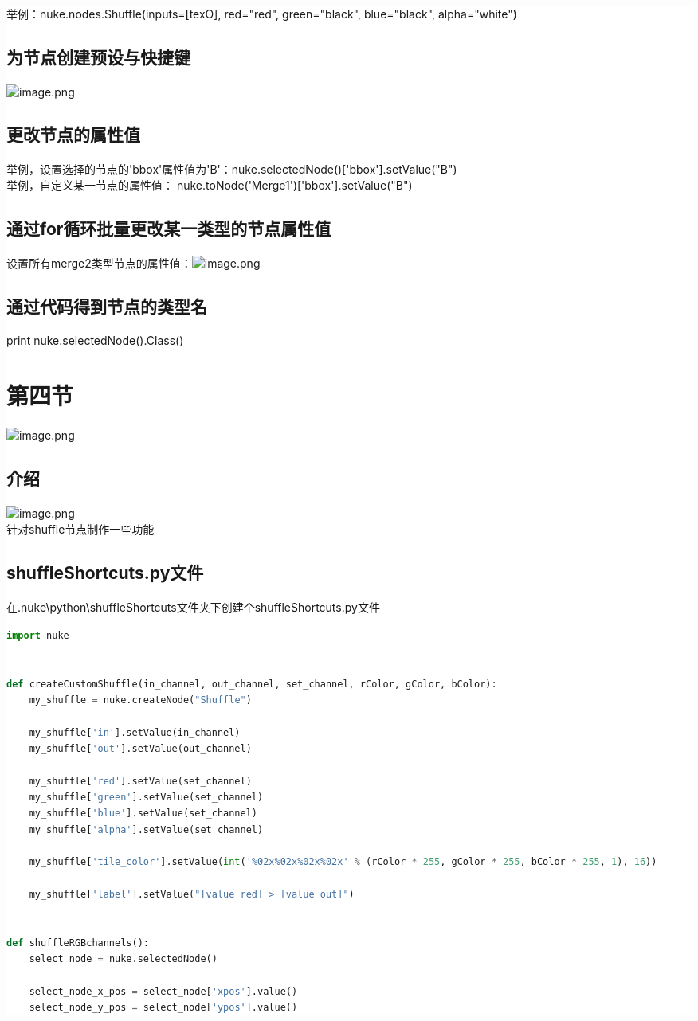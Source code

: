 举例：nuke.nodes.Shuffle(inputs=[texO], red="red", green="black", blue="black", alpha="white")
<a name="oknM0"></a>
## 为节点创建预设与快捷键
![image.png](https://cdn.nlark.com/yuque/0/2022/png/2623605/1666060461713-71ee7ea6-7061-419b-802a-4b92b1bc054c.png#clientId=uc36b5c75-d21a-4&errorMessage=unknown%20error&from=paste&height=105&id=u4d228d06&originHeight=105&originWidth=1717&originalType=binary&ratio=1&rotation=0&showTitle=false&size=109651&status=error&style=none&taskId=ubd43bc0e-ee59-428c-968e-a05272be8ef&title=&width=1717)
<a name="GNTz9"></a>
## 更改节点的属性值
举例，设置选择的节点的'bbox'属性值为'B'：nuke.selectedNode()['bbox'].setValue("B")<br />举例，自定义某一节点的属性值： nuke.toNode('Merge1')['bbox'].setValue("B")
<a name="gPUGu"></a>
## 通过for循环批量更改某一类型的节点属性值
设置所有merge2类型节点的属性值：![image.png](https://cdn.nlark.com/yuque/0/2022/png/2623605/1666061251539-0dd170d7-424e-4e81-8db2-c94f68ea6946.png#clientId=uc36b5c75-d21a-4&errorMessage=unknown%20error&from=paste&height=92&id=u441acaf8&originHeight=92&originWidth=665&originalType=binary&ratio=1&rotation=0&showTitle=false&size=56666&status=error&style=none&taskId=u42f26017-1e8a-4831-b3d0-c1d5f7ee5e5&title=&width=665)
<a name="anVYM"></a>
## 通过代码得到节点的类型名
print nuke.selectedNode().Class()
<a name="z1eyh"></a>
# 第四节
![image.png](https://cdn.nlark.com/yuque/0/2022/png/2623605/1666061714259-42d82bac-470c-40de-9381-3ba0dbee3466.png#clientId=uc36b5c75-d21a-4&errorMessage=unknown%20error&from=paste&height=663&id=u5a817660&originHeight=663&originWidth=1371&originalType=binary&ratio=1&rotation=0&showTitle=false&size=78977&status=error&style=none&taskId=u1c616561-29f7-4cab-b7e8-48f2a51f7ad&title=&width=1371)
<a name="t12th"></a>
## 介绍
![image.png](https://cdn.nlark.com/yuque/0/2022/png/2623605/1666599735495-d70ee447-a597-446b-8ce5-7747ba8b1b01.png#clientId=u43f32edb-ecd5-4&errorMessage=unknown%20error&from=paste&height=317&id=u9158f1d5&originHeight=317&originWidth=311&originalType=binary&ratio=1&rotation=0&showTitle=false&size=11781&status=error&style=none&taskId=u7765dd8f-c545-42fe-b519-36801aef169&title=&width=311)<br />针对shuffle节点制作一些功能
<a name="dT6as"></a>
## shuffleShortcuts.py文件
在.nuke\python\shuffleShortcuts文件夹下创建个shuffleShortcuts.py文件
```python
import nuke


def createCustomShuffle(in_channel, out_channel, set_channel, rColor, gColor, bColor):
    my_shuffle = nuke.createNode("Shuffle")

    my_shuffle['in'].setValue(in_channel)
    my_shuffle['out'].setValue(out_channel)

    my_shuffle['red'].setValue(set_channel)
    my_shuffle['green'].setValue(set_channel)
    my_shuffle['blue'].setValue(set_channel)
    my_shuffle['alpha'].setValue(set_channel)

    my_shuffle['tile_color'].setValue(int('%02x%02x%02x%02x' % (rColor * 255, gColor * 255, bColor * 255, 1), 16))

    my_shuffle['label'].setValue("[value red] > [value out]")


def shuffleRGBchannels():
    select_node = nuke.selectedNode()

    select_node_x_pos = select_node['xpos'].value()
    select_node_y_pos = select_node['ypos'].value()

```